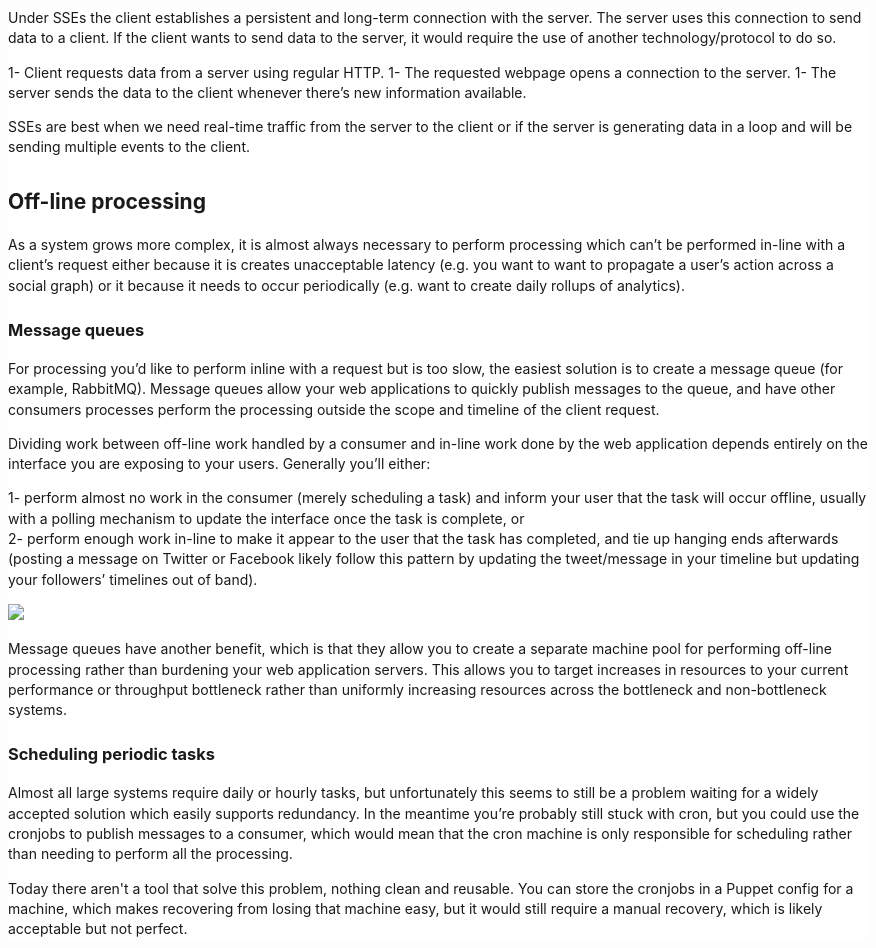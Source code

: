 Under SSEs the client establishes a persistent and long-term connection with the server. The server uses this connection to send data to a client. If the client wants to send data to the server, it would require the use of another technology/protocol to do so.

 1- Client requests data from a server using regular HTTP.
 1- The requested webpage opens a connection to the server.
 1- The server sends the data to the client whenever there’s new information available.

SSEs are best when we need real-time traffic from the server to the client or if the server is generating data in a loop and will be sending multiple events to the client.

## Off-line processing

As a system grows more complex, it is almost always necessary to perform processing which can’t be performed in-line with a client’s request either because it is creates unacceptable latency (e.g. you want to want to propagate a user’s action across a social graph) or it because it needs to occur periodically (e.g. want to create daily rollups of analytics).

### Message queues

For processing you’d like to perform inline with a request but is too slow, the easiest solution is to create a message queue (for example, RabbitMQ). Message queues allow your web applications to quickly publish messages to the queue, and have other consumers processes perform the processing outside the scope and timeline of the client request.

Dividing work between off-line work handled by a consumer and in-line work done by the web application depends entirely on the interface you are exposing to your users. Generally you’ll either:

1- perform almost no work in the consumer (merely scheduling a task) and inform your user that the task will occur offline, usually with a polling mechanism to update the interface once the task is complete, or  
2- perform enough work in-line to make it appear to the user that the task has completed, and tie up hanging ends afterwards (posting a message on Twitter or Facebook likely follow this pattern by updating the tweet/message in your timeline but updating your followers’ timelines out of band).

![](https://evavillarrealguzman.github.io/img/design-system/message-queue.png)

Message queues have another benefit, which is that they allow you to create a separate machine pool for performing off-line processing rather than burdening your web application servers. This allows you to target increases in resources to your current performance or throughput bottleneck rather than uniformly increasing resources across the bottleneck and non-bottleneck systems.

### Scheduling periodic tasks

Almost all large systems require daily or hourly tasks, but unfortunately this seems to still be a problem waiting for a widely accepted solution which easily supports redundancy. In the meantime you’re probably still stuck with cron, but you could use the cronjobs to publish messages to a consumer, which would mean that the cron machine is only responsible for scheduling rather than needing to perform all the processing.

Today there aren't a tool that solve this problem, nothing clean and reusable. You can store the cronjobs in a Puppet config for a machine, which makes recovering from losing that machine easy, but it would still require a manual recovery, which is likely acceptable but not perfect.
